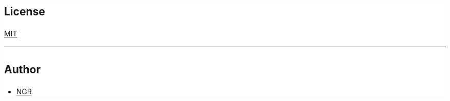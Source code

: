 
## License

[MIT](https://github.com/NGR-NP/api-nepal-locations/tree/main?tab=MIT-1-ov-file)

---

## Author

- [NGR](https://github.com/ngr-np)
